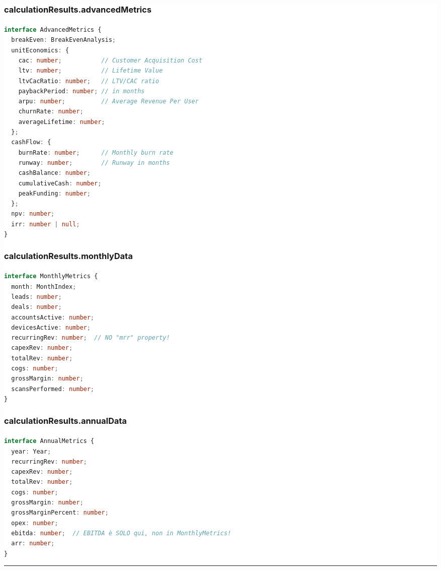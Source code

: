 ### calculationResults.advancedMetrics
```typescript
interface AdvancedMetrics {
  breakEven: BreakEvenAnalysis;
  unitEconomics: {
    cac: number;           // Customer Acquisition Cost
    ltv: number;           // Lifetime Value
    ltvCacRatio: number;   // LTV/CAC ratio
    paybackPeriod: number; // in months
    arpu: number;          // Average Revenue Per User
    churnRate: number;
    averageLifetime: number;
  };
  cashFlow: {
    burnRate: number;      // Monthly burn rate
    runway: number;        // Runway in months
    cashBalance: number;
    cumulativeCash: number;
    peakFunding: number;
  };
  npv: number;
  irr: number | null;
}
```

### calculationResults.monthlyData
```typescript
interface MonthlyMetrics {
  month: MonthIndex;
  leads: number;
  deals: number;
  accountsActive: number;
  devicesActive: number;
  recurringRev: number;  // NO "mrr" property!
  capexRev: number;
  totalRev: number;
  cogs: number;
  grossMargin: number;
  scansPerformed: number;
}
```

### calculationResults.annualData
```typescript
interface AnnualMetrics {
  year: Year;
  recurringRev: number;
  capexRev: number;
  totalRev: number;
  cogs: number;
  grossMargin: number;
  grossMarginPercent: number;
  opex: number;
  ebitda: number;  // EBITDA è SOLO qui, non in MonthlyMetrics!
  arr: number;
}
```

---